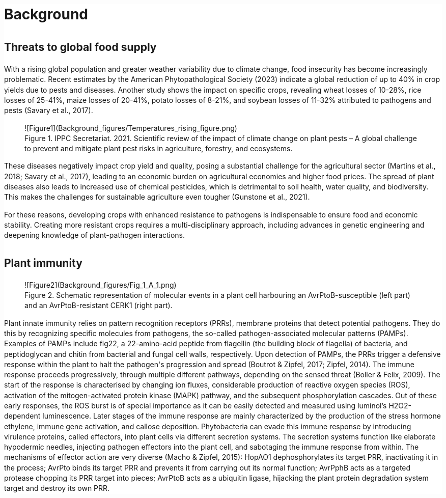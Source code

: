 # Background

## Threats to global food supply
With a rising global population and greater weather variability due to climate change, food insecurity has become increasingly problematic. Recent estimates by the American Phytopathological Society (2023) indicate a global reduction of up to 40% in crop yields due to pests and diseases. Another study shows the impact on specific crops, revealing wheat losses of 10-28%, rice losses of 25-41%, maize losses of 20-41%, potato losses of 8-21%, and soybean losses of 11-32% attributed to pathogens and pests (Savary et al., 2017).

<figure markdown>
![Figure1](Background_figures/Temperatures_rising_figure.png)
<figcaption>Figure 1. IPPC Secretariat. 2021. Scientific review of the impact of climate change on plant pests – A global challenge to prevent and mitigate plant pest risks in agriculture, forestry, and ecosystems.</figcaption>
</figure>

These diseases negatively impact crop yield and quality, posing a substantial challenge for the agricultural sector (Martins et al., 2018; Savary et al., 2017), leading to an economic burden on agricultural economies and higher food prices.
The spread of plant diseases also leads to increased use of chemical pesticides, which is detrimental to soil health, water quality, and biodiversity. This makes the challenges for sustainable agriculture even tougher (Gunstone et al., 2021). 

For these reasons, developing crops with enhanced resistance to pathogens is indispensable to ensure food and economic stability. Creating more resistant crops requires a multi-disciplinary approach, including advances in genetic engineering and deepening knowledge of plant-pathogen interactions. 

## Plant immunity
<figure markdown>
![Figure2](Background_figures/Fig_1_A_1.png)
<figcaption>Figure 2. Schematic representation of molecular events in a plant cell harbouring an AvrPtoB-susceptible (left part) and an AvrPtoB-resistant CERK1 (right part).</figcaption>
</figure>

Plant innate immunity relies on pattern recognition receptors (PRRs), membrane proteins that detect potential pathogens. They do this by recognizing specific molecules from pathogens, the so-called pathogen-associated molecular patterns (PAMPs). Examples of PAMPs include flg22, a 22-amino-acid peptide from flagellin (the building block of flagella) of bacteria, and peptidoglycan and chitin from bacterial and fungal cell walls, respectively.
Upon detection of PAMPs, the PRRs trigger a defensive response within the plant to halt the pathogen's progression and spread (Boutrot & Zipfel, 2017; Zipfel, 2014). The immune response proceeds progressively, through multiple different pathways, depending on the sensed threat (Boller & Felix, 2009). The start of the response is characterised by changing ion fluxes, considerable production of reactive oxygen species (ROS), activation of the mitogen-activated protein kinase (MAPK) pathway, and the subsequent phosphorylation cascades. Out of these early responses, the ROS burst is of special importance as it can be easily detected and measured using luminol’s H2O2-dependent luminescence. Later stages of the immune response are mainly characterized by the production of the stress hormone ethylene, immune gene activation, and callose deposition.
Phytobacteria can evade this immune response by introducing virulence proteins, called effectors, into plant cells via different secretion systems. The secretion systems function like elaborate hypodermic needles, injecting pathogen effectors into the plant cell, and sabotaging the immune response from within. The mechanisms of effector action are very diverse (Macho & Zipfel, 2015): HopAO1 dephosphorylates its target PRR, inactivating it in the process;  AvrPto binds its target PRR and prevents it from carrying out its normal function; AvrPphB acts as a targeted protease chopping its PRR target into pieces; AvrPtoB acts as a ubiquitin ligase, hijacking the plant protein degradation system target and destroy its own PRR.
